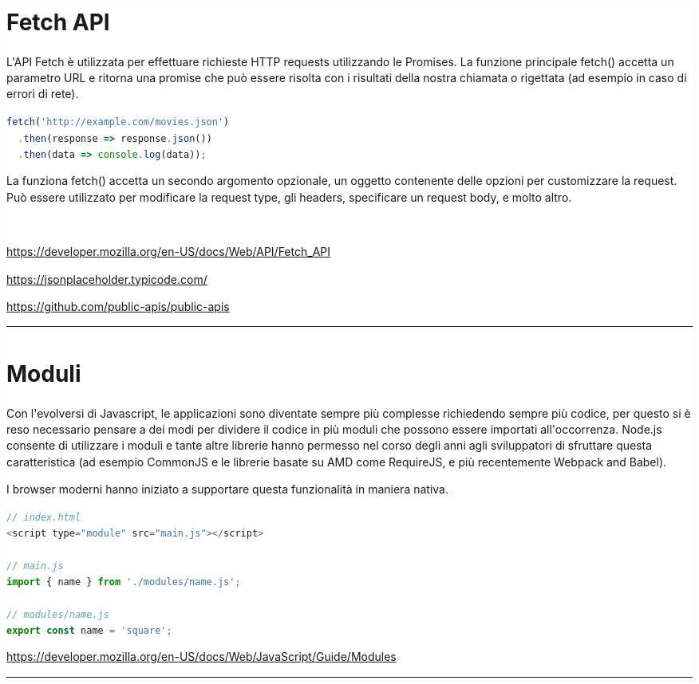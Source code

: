 

# Fetch API

L'API Fetch è utilizzata per effettuare richieste HTTP requests utilizzando le Promises. La funzione principale fetch() accetta un parametro URL e ritorna una promise che può essere risolta con i risultati della nostra chiamata o rigettata (ad esempio in caso di errori di rete).

```js
fetch('http://example.com/movies.json')
  .then(response => response.json())
  .then(data => console.log(data));
```

La funziona fetch() accetta un secondo argomento opzionale, un oggetto contenente delle opzioni per customizzare la request. Può essere utilizzato per modificare la request type, gli headers, specificare un request body, e molto altro.

<br />

https://developer.mozilla.org/en-US/docs/Web/API/Fetch_API

https://jsonplaceholder.typicode.com/

https://github.com/public-apis/public-apis



---



# Moduli

Con l'evolversi di Javascript, le applicazioni sono diventate sempre più complesse richiedendo sempre più codice, per questo si è reso necessario pensare a dei modi per dividere il codice in più moduli che possono essere importati all'occorrenza. Node.js consente di utilizzare i moduli e tante altre librerie hanno permesso nel corso degli anni agli sviluppatori di sfruttare questa caratteristica (ad esempio CommonJS e le librerie basate su AMD come RequireJS, e più recentemente Webpack and Babel).

I browser moderni hanno iniziato a supportare questa funzionalità in maniera nativa.

```js
// index.html
<script type="module" src="main.js"></script>

// main.js
import { name } from './modules/name.js';

// modules/name.js
export const name = 'square';
```

https://developer.mozilla.org/en-US/docs/Web/JavaScript/Guide/Modules



---